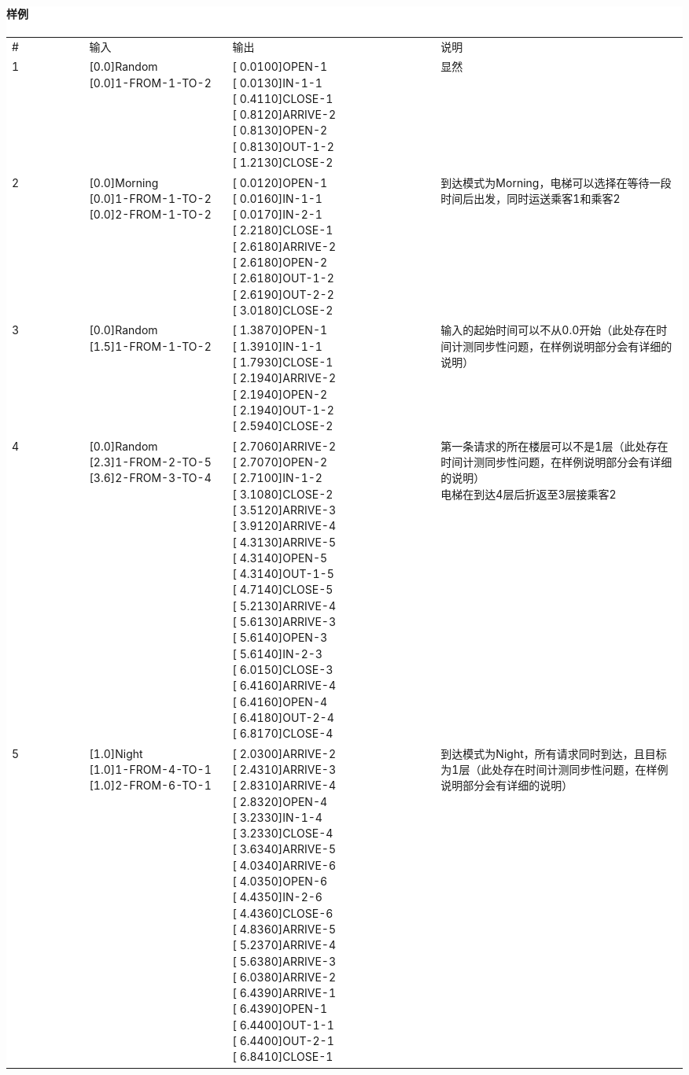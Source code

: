 #### 样例

<table>
    <tr>
        <td>#</td>
        <td>输入</td>
        <td>输出</td>
        <td>说明</td>
    </tr>
    <tr>
        <td width = "100px">1</td>
        <td width = "200px">[0.0]Random<br />[0.0]1-FROM-1-TO-2</td>
        <td width = "300px">[ 0.0100]OPEN-1 <br />[ 0.0130]IN-1-1 <br />[ 0.4110]CLOSE-1 <br />[ 0.8120]ARRIVE-2 <br />[ 0.8130]OPEN-2 <br />[ 0.8130]OUT-1-2 <br />[ 1.2130]CLOSE-2</td>
        <td width = "360px">显然</td>
    </tr>
    <tr>
        <td>2</td>
        <td>[0.0]Morning <br />[0.0]1-FROM-1-TO-2 <br />[0.0]2-FROM-1-TO-2</td>
        <td>[ 0.0120]OPEN-1 <br />[   0.0160]IN-1-1 <br />[ 0.0170]IN-2-1 <br />[ 2.2180]CLOSE-1 <br />[ 2.6180]ARRIVE-2 <br />[ 2.6180]OPEN-2 <br />[ 2.6180]OUT-1-2 <br />[   2.6190]OUT-2-2 <br />[ 3.0180]CLOSE-2</td>
        <td>到达模式为Morning，电梯可以选择在等待一段时间后出发，同时运送乘客1和乘客2</td>
    </tr>
    <tr>
        <td>3</td>
        <td>[0.0]Random <br />[1.5]1-FROM-1-TO-2</td>
        <td>[ 1.3870]OPEN-1 <br />[ 1.3910]IN-1-1 <br />[ 1.7930]CLOSE-1 <br />[ 2.1940]ARRIVE-2 <br />[ 2.1940]OPEN-2 <br />[ 2.1940]OUT-1-2 <br />[ 2.5940]CLOSE-2</td>
        <td>输入的起始时间可以不从0.0开始（此处存在时间计测同步性问题，在样例说明部分会有详细的说明）</td>
    </tr>
    <tr>
        <td>4</td>
        <td>[0.0]Random <br />[2.3]1-FROM-2-TO-5 <br />[3.6]2-FROM-3-TO-4</td>
        <td>[ 2.7060]ARRIVE-2 <br />[ 2.7070]OPEN-2 <br />[ 2.7100]IN-1-2 <br />[ 3.1080]CLOSE-2 <br />[ 3.5120]ARRIVE-3 <br />[ 3.9120]ARRIVE-4 <br />[ 4.3130]ARRIVE-5 <br />[ 4.3140]OPEN-5 <br />[ 4.3140]OUT-1-5 <br />[ 4.7140]CLOSE-5 <br />[ 5.2130]ARRIVE-4 <br />[ 5.6130]ARRIVE-3 <br />[ 5.6140]OPEN-3 <br />[ 5.6140]IN-2-3 <br />[ 6.0150]CLOSE-3 <br />[ 6.4160]ARRIVE-4 <br />[ 6.4160]OPEN-4 <br />[ 6.4180]OUT-2-4 <br />[ 6.8170]CLOSE-4</td>
        <td>第一条请求的所在楼层可以不是1层（此处存在时间计测同步性问题，在样例说明部分会有详细的说明）  <br />电梯在到达4层后折返至3层接乘客2</td>
    </tr>
<tr>
        <td>5</td>
        <td>[1.0]Night <br /> [1.0]1-FROM-4-TO-1 <br /> [1.0]2-FROM-6-TO-1</td>
        <td>[   2.0300]ARRIVE-2  <br />[   2.4310]ARRIVE-3  <br />[   2.8310]ARRIVE-4  <br />[   2.8320]OPEN-4  <br />[   3.2330]IN-1-4  <br />[   3.2330]CLOSE-4  <br />[   3.6340]ARRIVE-5  <br />[   4.0340]ARRIVE-6  <br />[   4.0350]OPEN-6  <br />[   4.4350]IN-2-6  <br />[   4.4360]CLOSE-6  <br />[   4.8360]ARRIVE-5  <br />[   5.2370]ARRIVE-4  <br />[   5.6380]ARRIVE-3  <br />[   6.0380]ARRIVE-2  <br />[   6.4390]ARRIVE-1  <br />[   6.4390]OPEN-1  <br />[   6.4400]OUT-1-1  <br />[   6.4400]OUT-2-1  <br />[   6.8410]CLOSE-1</td>
        <td>到达模式为Night，所有请求同时到达，且目标为1层（此处存在时间计测同步性问题，在样例说明部分会有详细的说明） </td>
    </tr>
</table>
